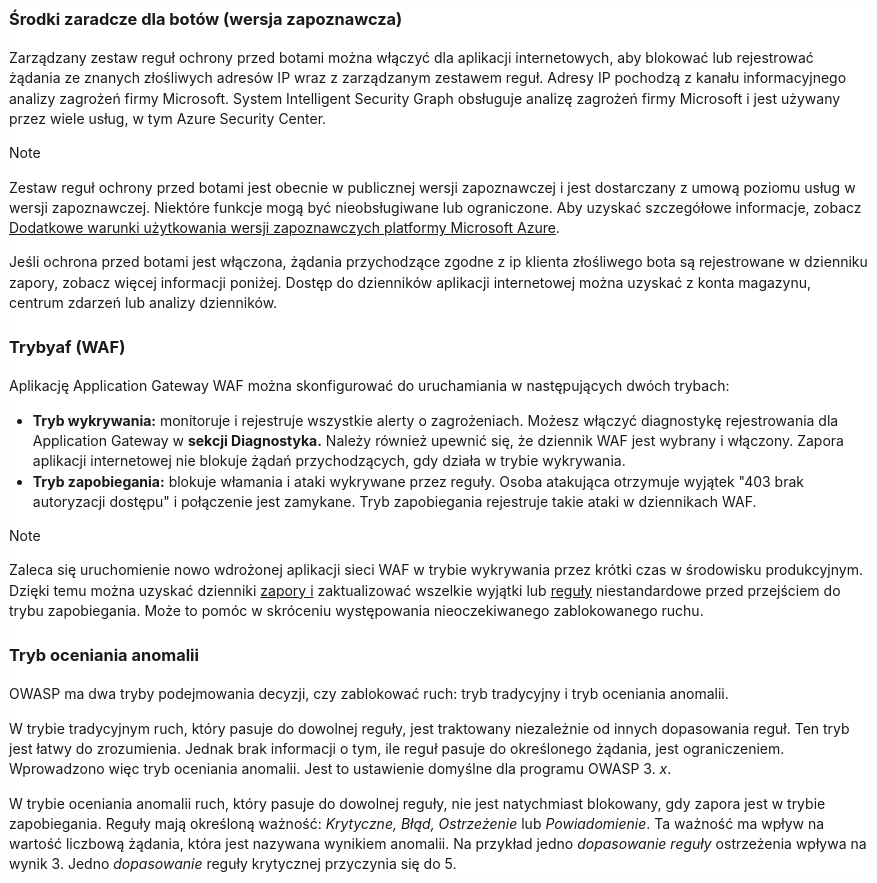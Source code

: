 ### <a name="bot-mitigation-preview"></a>Środki zaradcze dla botów (wersja zapoznawcza)

Zarządzany zestaw reguł ochrony przed botami można włączyć dla aplikacji internetowych, aby blokować lub rejestrować żądania ze znanych złośliwych adresów IP wraz z zarządzanym zestawem reguł. Adresy IP pochodzą z kanału informacyjnego analizy zagrożeń firmy Microsoft. System Intelligent Security Graph obsługuje analizę zagrożeń firmy Microsoft i jest używany przez wiele usług, w tym Azure Security Center.

> [!NOTE]
> Zestaw reguł ochrony przed botami jest obecnie w publicznej wersji zapoznawczej i jest dostarczany z umową poziomu usług w wersji zapoznawczej. Niektóre funkcje mogą być nieobsługiwane lub ograniczone. Aby uzyskać szczegółowe informacje, zobacz [Dodatkowe warunki użytkowania wersji zapoznawczych platformy Microsoft Azure](https://azure.microsoft.com/support/legal/preview-supplemental-terms/).

Jeśli ochrona przed botami jest włączona, żądania przychodzące zgodne z ip klienta złośliwego bota są rejestrowane w dzienniku zapory, zobacz więcej informacji poniżej. Dostęp do dzienników aplikacji internetowej można uzyskać z konta magazynu, centrum zdarzeń lub analizy dzienników. 

### <a name="waf-modes"></a>Trybyaf (WAF)

Aplikację Application Gateway WAF można skonfigurować do uruchamiania w następujących dwóch trybach:

* **Tryb wykrywania:** monitoruje i rejestruje wszystkie alerty o zagrożeniach. Możesz włączyć diagnostykę rejestrowania dla Application Gateway w **sekcji Diagnostyka.** Należy również upewnić się, że dziennik WAF jest wybrany i włączony. Zapora aplikacji internetowej nie blokuje żądań przychodzących, gdy działa w trybie wykrywania.
* **Tryb zapobiegania:** blokuje włamania i ataki wykrywane przez reguły. Osoba atakująca otrzymuje wyjątek "403 brak autoryzacji dostępu" i połączenie jest zamykane. Tryb zapobiegania rejestruje takie ataki w dziennikach WAF.

> [!NOTE]
> Zaleca się uruchomienie nowo wdrożonej aplikacji sieci WAF w trybie wykrywania przez krótki czas w środowisku produkcyjnym. Dzięki temu można uzyskać dzienniki [zapory i](../../application-gateway/application-gateway-diagnostics.md#firewall-log) zaktualizować wszelkie wyjątki lub [reguły](./custom-waf-rules-overview.md) niestandardowe przed przejściem do trybu zapobiegania. Może to pomóc w skróceniu występowania nieoczekiwanego zablokowanego ruchu.

### <a name="anomaly-scoring-mode"></a>Tryb oceniania anomalii

OWASP ma dwa tryby podejmowania decyzji, czy zablokować ruch: tryb tradycyjny i tryb oceniania anomalii.

W trybie tradycyjnym ruch, który pasuje do dowolnej reguły, jest traktowany niezależnie od innych dopasowania reguł. Ten tryb jest łatwy do zrozumienia. Jednak brak informacji o tym, ile reguł pasuje do określonego żądania, jest ograniczeniem. Wprowadzono więc tryb oceniania anomalii. Jest to ustawienie domyślne dla programu OWASP 3. *x*.

W trybie oceniania anomalii ruch, który pasuje do dowolnej reguły, nie jest natychmiast blokowany, gdy zapora jest w trybie zapobiegania. Reguły mają określoną ważność: *Krytyczne,* *Błąd,* *Ostrzeżenie* lub *Powiadomienie*. Ta ważność ma wpływ na wartość liczbową żądania, która jest nazywana wynikiem anomalii. Na przykład jedno *dopasowanie reguły* ostrzeżenia wpływa na wynik 3. Jedno *dopasowanie* reguły krytycznej przyczynia się do 5.
